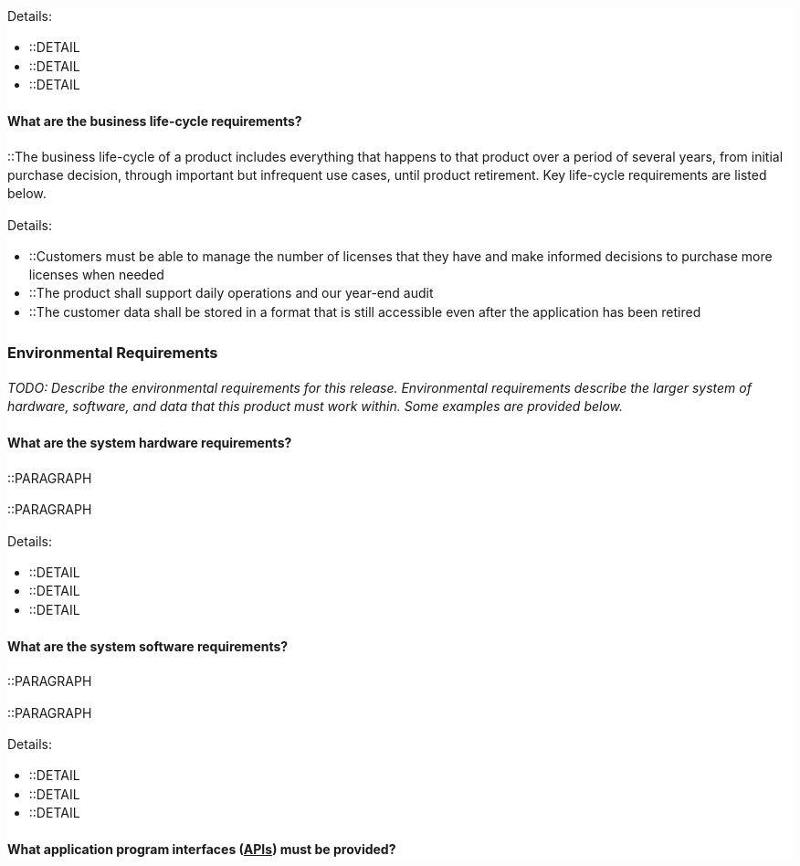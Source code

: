 Details:

- ::DETAIL
- ::DETAIL
- ::DETAIL

#### What are the business life-cycle requirements?

::The business life-cycle of a product includes everything that
happens to that product over a period of several years, from initial
purchase decision, through important but infrequent use cases, until
product retirement. Key life-cycle requirements are listed below.

Details:

- ::Customers must be able to manage the number of licenses that
  they have and make informed decisions to purchase more licenses
  when needed
- ::The product shall support daily operations and our year-end
  audit
- ::The customer data shall be stored in a format that is still
  accessible even after the application has been retired

### Environmental Requirements

*TODO: Describe the environmental requirements for this release.
Environmental requirements describe the larger system of hardware,
software, and data that this product must work within. Some examples are
provided below.*

#### What are the system hardware requirements?

::PARAGRAPH

::PARAGRAPH

Details:

- ::DETAIL
- ::DETAIL
- ::DETAIL

#### What are the system software requirements?

::PARAGRAPH

::PARAGRAPH

Details:

- ::DETAIL
- ::DETAIL
- ::DETAIL

#### What application program interfaces ([APIs](Glossary-Standard-Terms#api_application_programming_interface)) must be provided?
